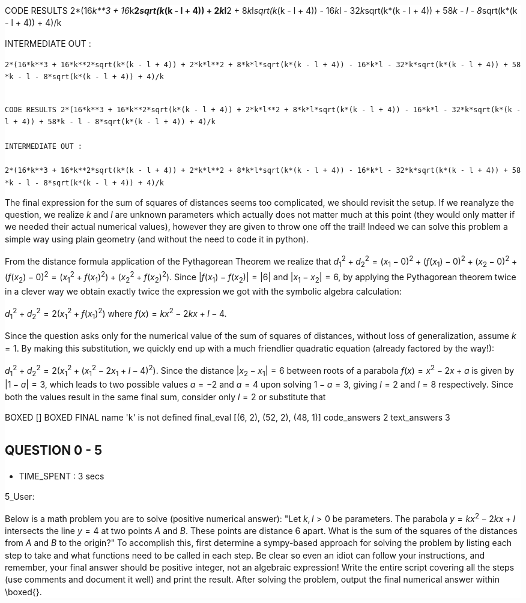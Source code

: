 
CODE RESULTS 2*(16*k**3 + 16*k**2*sqrt(k*(k - l + 4)) + 2*k*l**2 + 8*k*l*sqrt(k*(k - l + 4)) - 16*k*l - 32*k*sqrt(k*(k - l + 4)) + 58*k - l - 8*sqrt(k*(k - l + 4)) + 4)/k

INTERMEDIATE OUT :
```output
2*(16*k**3 + 16*k**2*sqrt(k*(k - l + 4)) + 2*k*l**2 + 8*k*l*sqrt(k*(k - l + 4)) - 16*k*l - 32*k*sqrt(k*(k - l + 4)) + 58*k - l - 8*sqrt(k*(k - l + 4)) + 4)/k
```
```output

CODE RESULTS 2*(16*k**3 + 16*k**2*sqrt(k*(k - l + 4)) + 2*k*l**2 + 8*k*l*sqrt(k*(k - l + 4)) - 16*k*l - 32*k*sqrt(k*(k - l + 4)) + 58*k - l - 8*sqrt(k*(k - l + 4)) + 4)/k

INTERMEDIATE OUT :

2*(16*k**3 + 16*k**2*sqrt(k*(k - l + 4)) + 2*k*l**2 + 8*k*l*sqrt(k*(k - l + 4)) - 16*k*l - 32*k*sqrt(k*(k - l + 4)) + 58*k - l - 8*sqrt(k*(k - l + 4)) + 4)/k
```
The final expression for the sum of squares of distances seems too complicated, we should revisit the setup. If we reanalyze the question, we realize $k$ and $l$ are unknown parameters which actually does not matter much at this point (they would only matter if we needed their actual numerical values), however they are given to throw one off the trail! Indeed we can solve this problem a simple way using plain geometry (and without the need to code it in python).

From the distance formula application of the Pythagorean Theorem we realize that $d_1^2 + d_2^2 = (x_1-0)^2 + (f(x_1) - 0)^2 + (x_2-0)^2 + (f(x_2) - 0)^2 = (x_1^2 + f(x_1)^2) + (x_2^2 + f(x_2)^2)$. Since $|f(x_1) - f(x_2)| = |6|$ and $|x_1 - x_2| = 6$, by applying the Pythagorean theorem twice in a clever way we obtain exactly twice the expression we got with the symbolic algebra calculation:

$d_1^2 + d_2^2 = 2(x_1^2 + f(x_1)^2)$ where $f(x) = kx^2 - 2kx + l - 4$.

Since the question asks only for the numerical value of the sum of squares of distances, without loss of generalization, assume $k=1$. By making this substitution, we quickly end up with a much friendlier quadratic equation (already factored by the way!):

$d_1^2 + d_2^2 = 2(x_1^2 + (x_1^2 - 2x_1 + l - 4)^2)$.
Since the distance $|x_2 - x_1| = 6$ between roots of a parabola $f(x)=x^2-2x+a$ is given by $|1 - a| = 3$, which leads to two possible values $a = -2$ and $a = 4$ upon solving $1 - a = 3$, giving $l=2$ and $l=8$ respectively.
Since both the values result in the same final sum, consider only $l=2$ or substitute that

BOXED []
BOXED FINAL 
name 'k' is not defined final_eval
[(6, 2), (52, 2), (48, 1)]
code_answers 2 text_answers 3



## QUESTION 0 - 5 
- TIME_SPENT : 3 secs

5_User:

Below is a math problem you are to solve (positive numerical answer):
"Let $k, l > 0$ be parameters. The parabola $y = kx^2 - 2kx + l$ intersects the line $y = 4$ at two points $A$ and $B$. These points are distance 6 apart. What is the sum of the squares of the distances from $A$ and $B$ to the origin?"
To accomplish this, first determine a sympy-based approach for solving the problem by listing each step to take and what functions need to be called in each step. Be clear so even an idiot can follow your instructions, and remember, your final answer should be positive integer, not an algebraic expression!
Write the entire script covering all the steps (use comments and document it well) and print the result. After solving the problem, output the final numerical answer within \boxed{}.
